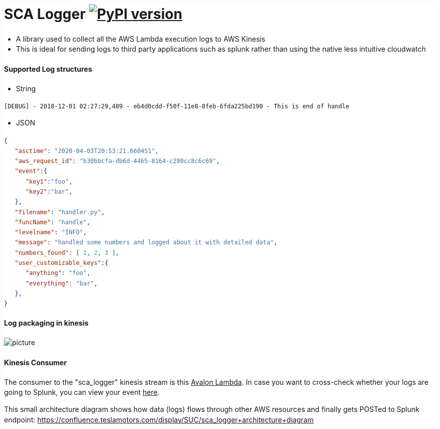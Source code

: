 

# SCA Logger [![PyPI version](https://badge.fury.io/py/sca_logger_python.svg)](https://badge.fury.io/py/sca_logger_python)

- A library used to collect all the AWS Lambda execution logs to AWS Kinesis
- This is ideal for sending logs to third party applications such as splunk rather than using the native less intuitive cloudwatch

#### Supported Log structures

- String

```txt
[DEBUG] - 2018-12-01 02:27:29,489 - eb4d0cdd-f50f-11e8-8feb-6fda225bd190 - This is end of handle
```

- JSON

```json
{
   "asctime": "2020-04-03T20:53:21.660451",
   "aws_request_id": "b30bbcfa-db6d-4465-8164-c280cc8c6c69",
   "event":{
      "key1":"foo",
      "key2":"bar",
   },
   "filename": "handler.py",
   "funcName": "handle",
   "levelname": "INFO",
   "message": "handled some numbers and logged about it with detailed data",
   "numbers_found": [ 1, 2, 3 ],
   "user_customizable_keys":{
      "anything": "foo",
      "everything": "bar",
   },
}
```


#### Log packaging in kinesis
![picture](image.png)

#### Kinesis Consumer
The consumer to the "sca_logger" kinesis stream is this [Avalon Lambda](https://stash.teslamotors.com/projects/SC/repos/avalon/browse/functions/splunk_log_processor). In case you want to cross-check whether your logs are going to Splunk, you can view your event [here](https://us-west-2.console.aws.amazon.com/cloudwatch/home?region=us-west-2#logEventViewer:group=/aws/lambda/avalon_splunk_log_processor).

This small architecture diagram shows how data (logs) flows through other AWS resources and finally gets POSTed to Splunk endpoint:
https://confluence.teslamotors.com/display/SUC/sca_logger+architecture+diagram
